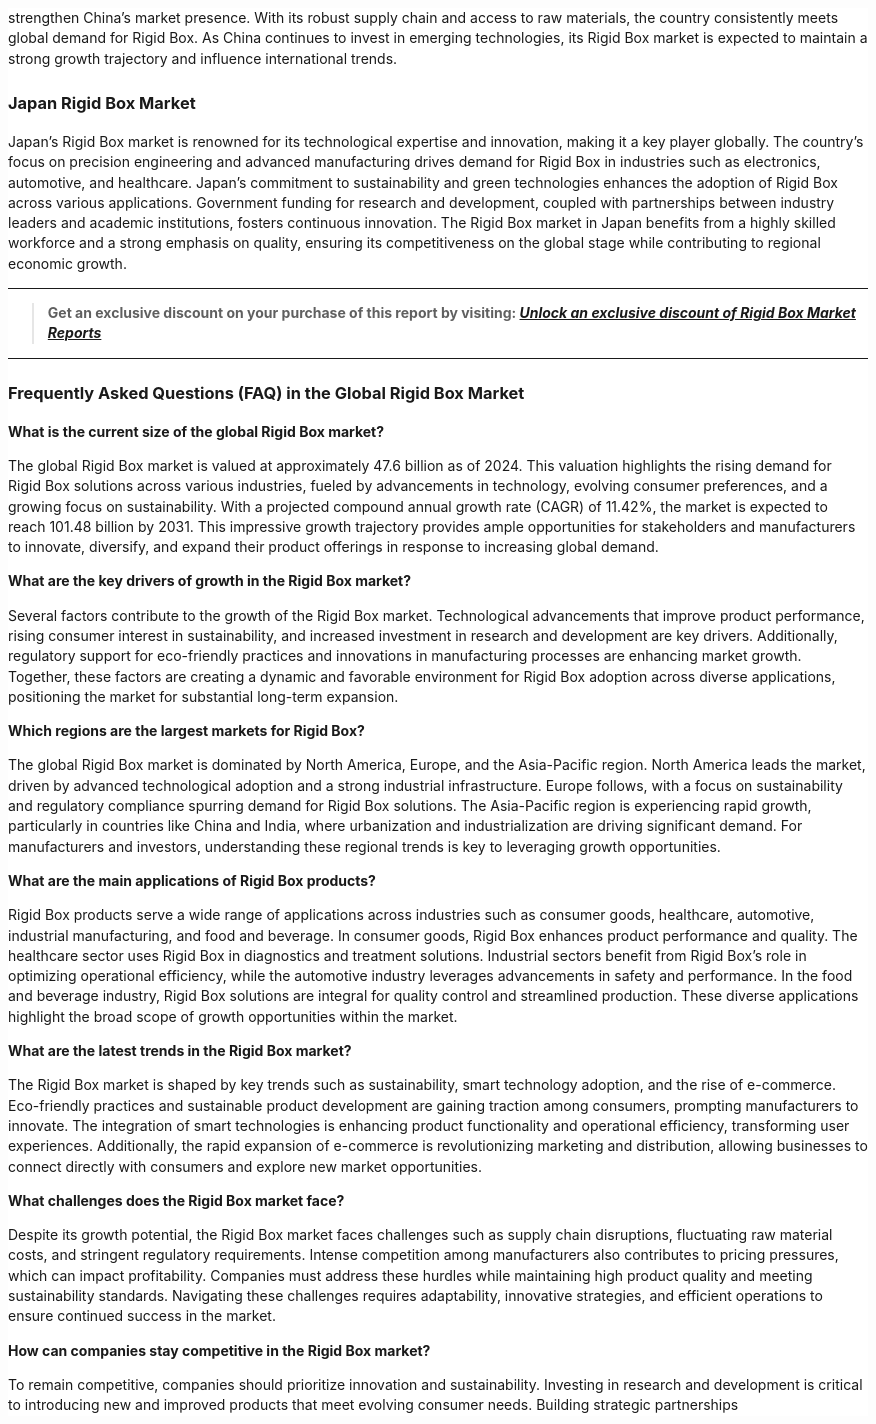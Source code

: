 strengthen China&rsquo;s market presence. With its robust supply chain and access to raw materials, the country consistently meets global demand for Rigid Box. As China continues to invest in emerging technologies, its Rigid Box market is expected to maintain a strong growth trajectory and influence international trends.</p><h3>Japan Rigid Box Market</h3><p>Japan&rsquo;s Rigid Box market is renowned for its technological expertise and innovation, making it a key player globally. The country&rsquo;s focus on precision engineering and advanced manufacturing drives demand for Rigid Box in industries such as electronics, automotive, and healthcare. Japan&rsquo;s commitment to sustainability and green technologies enhances the adoption of Rigid Box across various applications. Government funding for research and development, coupled with partnerships between industry leaders and academic institutions, fosters continuous innovation. The Rigid Box market in Japan benefits from a highly skilled workforce and a strong emphasis on quality, ensuring its competitiveness on the global stage while contributing to regional economic growth.</p><hr /><blockquote><p><strong>Get an exclusive discount on your purchase of this report by visiting: <em><a href="://marketresearchpulse.com/ask-for-discount/51836?utm_source=Github&amp;utm_medium=029">Unlock an exclusive discount of Rigid Box Market Reports</a></em>&nbsp;</strong></p></blockquote><hr /><h3>Frequently Asked Questions (FAQ) in the Global Rigid Box Market</h3><p><strong>What is the current size of the global Rigid Box market?</strong></p><p>The global Rigid Box market is valued at approximately 47.6 billion as of 2024. This valuation highlights the rising demand for Rigid Box solutions across various industries, fueled by advancements in technology, evolving consumer preferences, and a growing focus on sustainability. With a projected compound annual growth rate (CAGR) of 11.42%, the market is expected to reach 101.48 billion by 2031. This impressive growth trajectory provides ample opportunities for stakeholders and manufacturers to innovate, diversify, and expand their product offerings in response to increasing global demand.</p><p><strong>What are the key drivers of growth in the Rigid Box market?</strong></p><p>Several factors contribute to the growth of the Rigid Box market. Technological advancements that improve product performance, rising consumer interest in sustainability, and increased investment in research and development are key drivers. Additionally, regulatory support for eco-friendly practices and innovations in manufacturing processes are enhancing market growth. Together, these factors are creating a dynamic and favorable environment for Rigid Box adoption across diverse applications, positioning the market for substantial long-term expansion.</p><p><strong>Which regions are the largest markets for Rigid Box?</strong></p><p>The global Rigid Box market is dominated by North America, Europe, and the Asia-Pacific region. North America leads the market, driven by advanced technological adoption and a strong industrial infrastructure. Europe follows, with a focus on sustainability and regulatory compliance spurring demand for Rigid Box solutions. The Asia-Pacific region is experiencing rapid growth, particularly in countries like China and India, where urbanization and industrialization are driving significant demand. For manufacturers and investors, understanding these regional trends is key to leveraging growth opportunities.</p><p><strong>What are the main applications of Rigid Box products?</strong></p><p>Rigid Box products serve a wide range of applications across industries such as consumer goods, healthcare, automotive, industrial manufacturing, and food and beverage. In consumer goods, Rigid Box enhances product performance and quality. The healthcare sector uses Rigid Box in diagnostics and treatment solutions. Industrial sectors benefit from Rigid Box&rsquo;s role in optimizing operational efficiency, while the automotive industry leverages advancements in safety and performance. In the food and beverage industry, Rigid Box solutions are integral for quality control and streamlined production. These diverse applications highlight the broad scope of growth opportunities within the market.</p><p><strong>What are the latest trends in the Rigid Box market?</strong></p><p>The Rigid Box market is shaped by key trends such as sustainability, smart technology adoption, and the rise of e-commerce. Eco-friendly practices and sustainable product development are gaining traction among consumers, prompting manufacturers to innovate. The integration of smart technologies is enhancing product functionality and operational efficiency, transforming user experiences. Additionally, the rapid expansion of e-commerce is revolutionizing marketing and distribution, allowing businesses to connect directly with consumers and explore new market opportunities.</p><p><strong>What challenges does the Rigid Box market face?</strong></p><p>Despite its growth potential, the Rigid Box market faces challenges such as supply chain disruptions, fluctuating raw material costs, and stringent regulatory requirements. Intense competition among manufacturers also contributes to pricing pressures, which can impact profitability. Companies must address these hurdles while maintaining high product quality and meeting sustainability standards. Navigating these challenges requires adaptability, innovative strategies, and efficient operations to ensure continued success in the market.</p><p><strong>How can companies stay competitive in the Rigid Box market?</strong></p><p>To remain competitive, companies should prioritize innovation and sustainability. Investing in research and development is critical to introducing new and improved products that meet evolving consumer needs. Building strategic partnerships